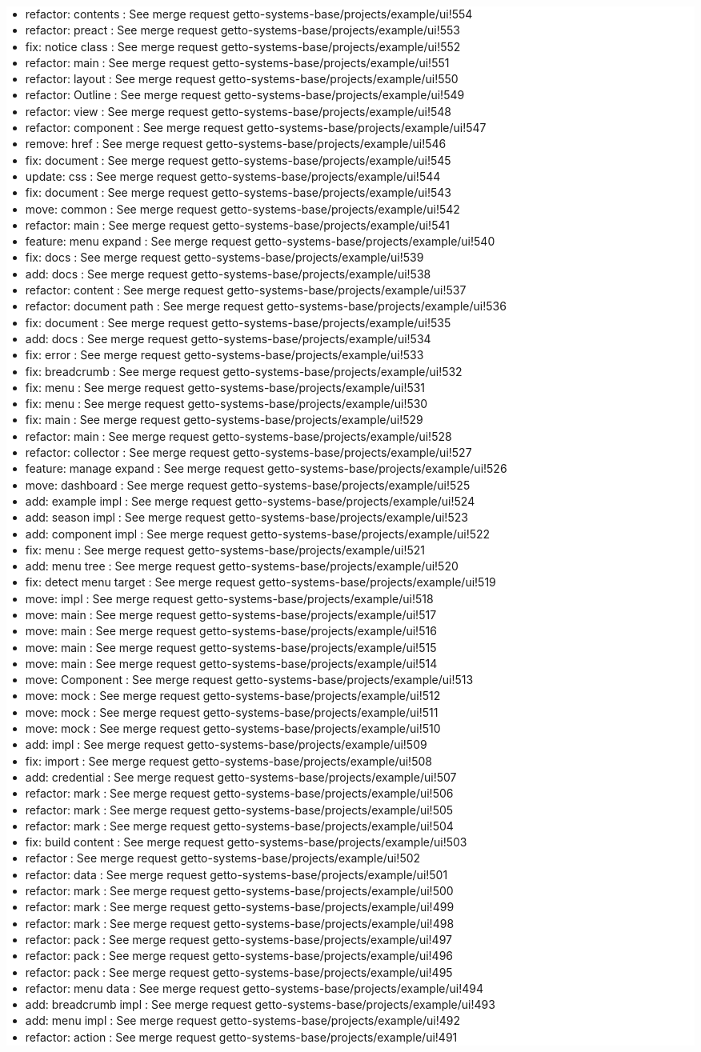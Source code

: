 - refactor: contents : See merge request getto-systems-base/projects/example/ui!554
- refactor: preact : See merge request getto-systems-base/projects/example/ui!553
- fix: notice class : See merge request getto-systems-base/projects/example/ui!552
- refactor: main : See merge request getto-systems-base/projects/example/ui!551
- refactor: layout : See merge request getto-systems-base/projects/example/ui!550
- refactor: Outline : See merge request getto-systems-base/projects/example/ui!549
- refactor: view : See merge request getto-systems-base/projects/example/ui!548
- refactor: component : See merge request getto-systems-base/projects/example/ui!547
- remove: href : See merge request getto-systems-base/projects/example/ui!546
- fix: document : See merge request getto-systems-base/projects/example/ui!545
- update: css : See merge request getto-systems-base/projects/example/ui!544
- fix: document : See merge request getto-systems-base/projects/example/ui!543
- move: common : See merge request getto-systems-base/projects/example/ui!542
- refactor: main : See merge request getto-systems-base/projects/example/ui!541
- feature: menu expand : See merge request getto-systems-base/projects/example/ui!540
- fix: docs : See merge request getto-systems-base/projects/example/ui!539
- add: docs : See merge request getto-systems-base/projects/example/ui!538
- refactor: content : See merge request getto-systems-base/projects/example/ui!537
- refactor: document path : See merge request getto-systems-base/projects/example/ui!536
- fix: document : See merge request getto-systems-base/projects/example/ui!535
- add: docs : See merge request getto-systems-base/projects/example/ui!534
- fix: error : See merge request getto-systems-base/projects/example/ui!533
- fix: breadcrumb : See merge request getto-systems-base/projects/example/ui!532
- fix: menu : See merge request getto-systems-base/projects/example/ui!531
- fix: menu : See merge request getto-systems-base/projects/example/ui!530
- fix: main : See merge request getto-systems-base/projects/example/ui!529
- refactor: main : See merge request getto-systems-base/projects/example/ui!528
- refactor: collector : See merge request getto-systems-base/projects/example/ui!527
- feature: manage expand : See merge request getto-systems-base/projects/example/ui!526
- move: dashboard : See merge request getto-systems-base/projects/example/ui!525
- add: example impl : See merge request getto-systems-base/projects/example/ui!524
- add: season impl : See merge request getto-systems-base/projects/example/ui!523
- add: component impl : See merge request getto-systems-base/projects/example/ui!522
- fix: menu : See merge request getto-systems-base/projects/example/ui!521
- add: menu tree : See merge request getto-systems-base/projects/example/ui!520
- fix: detect menu target : See merge request getto-systems-base/projects/example/ui!519
- move: impl : See merge request getto-systems-base/projects/example/ui!518
- move: main : See merge request getto-systems-base/projects/example/ui!517
- move: main : See merge request getto-systems-base/projects/example/ui!516
- move: main : See merge request getto-systems-base/projects/example/ui!515
- move: main : See merge request getto-systems-base/projects/example/ui!514
- move: Component : See merge request getto-systems-base/projects/example/ui!513
- move: mock : See merge request getto-systems-base/projects/example/ui!512
- move: mock : See merge request getto-systems-base/projects/example/ui!511
- move: mock : See merge request getto-systems-base/projects/example/ui!510
- add: impl : See merge request getto-systems-base/projects/example/ui!509
- fix: import : See merge request getto-systems-base/projects/example/ui!508
- add: credential : See merge request getto-systems-base/projects/example/ui!507
- refactor: mark : See merge request getto-systems-base/projects/example/ui!506
- refactor: mark : See merge request getto-systems-base/projects/example/ui!505
- refactor: mark : See merge request getto-systems-base/projects/example/ui!504
- fix: build content : See merge request getto-systems-base/projects/example/ui!503
- refactor : See merge request getto-systems-base/projects/example/ui!502
- refactor: data : See merge request getto-systems-base/projects/example/ui!501
- refactor: mark : See merge request getto-systems-base/projects/example/ui!500
- refactor: mark : See merge request getto-systems-base/projects/example/ui!499
- refactor: mark : See merge request getto-systems-base/projects/example/ui!498
- refactor: pack : See merge request getto-systems-base/projects/example/ui!497
- refactor: pack : See merge request getto-systems-base/projects/example/ui!496
- refactor: pack : See merge request getto-systems-base/projects/example/ui!495
- refactor: menu data : See merge request getto-systems-base/projects/example/ui!494
- add: breadcrumb impl : See merge request getto-systems-base/projects/example/ui!493
- add: menu impl : See merge request getto-systems-base/projects/example/ui!492
- refactor: action : See merge request getto-systems-base/projects/example/ui!491